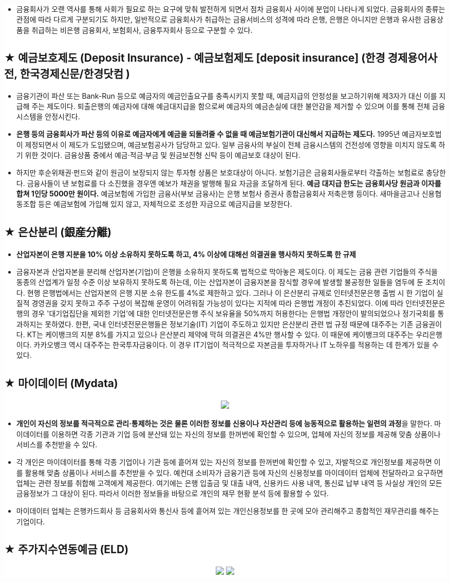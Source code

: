 * 금융회사가 오랜 역사를 통해 사회가 필요로 하는 요구에 맞춰 발전하게 되면서 점차 금융회사 사이에 분업이 나타나게 되었다. 금융회사의 종류는 관점에 따라 다르게 구분되기도 하지만, 일반적으로 금융회사가 취급하는 금융서비스의 성격에 따라 은행, 은행은 아니지만 은행과 유사한 금융상품을 취급하는 비은행 금융회사, 보험회사, 금융투자회사 등으로 구분할 수 있다.

## ★ 예금보호제도 (Deposit Insurance) - 예금보험제도 [deposit insurance] (한경 경제용어사전, 한국경제신문/한경닷컴 )

* 금융기관이 파산 또는 Bank-Run 등으로 예금자의 예금인출요구를 충족시키지 못할 때, 예금지급의 안정성을 보고하기위해 제3자가 대신 이를 지급해 주는 제도이다. 퇴출은행의 예금자에 대해 예금대지급을 함으로써 예금자의 예금손실에 대한 불안감을 제거할 수 있으며 이를 통해 전체 금융시스템을 안정시킨다.

* **은행 등의 금융회사가 파산 등의 이유로 예금자에게 예금을 되돌려줄 수 없을 때 예금보험기관이 대신해서 지급하는 제도다.** 1995년 예금자보호법이 제정되면서 이 제도가 도입됐으며, 예금보험공사가 담당하고 있다. 일부 금융사의 부실이 전체 금융시스템의 건전성에 영향을 미치지 않도록 하기 위한 것이다. 금융상품 중에서 예금·적금·부금 및 원금보전형 신탁 등이 예금보호 대상이 된다.

* 하지만 후순위채권·펀드와 같이 원금이 보장되지 않는 투자형 상품은 보호대상이 아니다. 보험기금은 금융회사들로부터 갹출하는 보험료로 충당한다. 금융사들이 낸 보험료를 다 소진했을 경우엔 예보가 채권을 발행해 필요 자금을 조달하게 된다. **예금 대지급 한도는 금융회사당 원금과 이자를 합쳐 1인당 5000만 원이다.** 예금보험에 가입한 금융사(부보 금융사)는 은행 보험사 증권사 종합금융회사 저축은행 등이다. 새마을금고나 신용협동조합 등은 예금보험에 가입해 있지 않고, 자체적으로 조성한 자금으로 예금지급을 보장한다.

## ★ 은산분리 (銀産分離)
* **산업자본이 은행 지분을 10% 이상 소유하지 못하도록 하고, 4% 이상에 대해선 의결권을 행사하지 못하도록 한 규제**

* 금융자본과 산업자본을 분리해 산업자본(기업)이 은행을 소유하지 못하도록 법적으로 막아놓은 제도이다. 이 제도는 금융 관련 기업들의 주식을 동종의 산업계가 일정 수준 이상 보유하지 못하도록 하는데, 이는 산업자본이 금융자본을 잠식할 경우에 발생할 불공정한 일들을 염두에 둔 조치이다. 현행 은행법에서는 산업자본의 은행 지분 소유 한도를 4%로 제한하고 있다. 그러나 이 은산분리 규제로 인터넷전문은행 출범 시 한 기업이 실질적 경영권을 갖지 못하고 주주 구성이 복잡해 운영이 어려워질 가능성이 있다는 지적에 따라 은행법 개정이 추진되었다. 이에 따라 인터넷전문은행의 경우 '대기업집단을 제외한 기업'에 대한 인터넷전문은행 주식 보유율을 50%까지 허용한다는 은행법 개정안이 발의되었으나 정기국회를 통과하지는 못하였다. 한편, 국내 인터넷전문은행들은 정보기술(IT) 기업이 주도하고 있지만 은산분리 관련 법 규정 때문에 대주주는 기존 금융권이다. KT는 케이뱅크의 지분 8%를 가지고 있으나 은산분리 제약에 막혀 의결권은 4%만 행사할 수 있다. 이 때문에 케이뱅크의 대주주는 우리은행이다. 카카오뱅크 역시 대주주는 한국투자금융이다. 이 경우 IT기업이 적극적으로 자본금을 투자하거나 IT 노하우를 적용하는 데 한계가 있을 수 있다.

## ★ 마이데이터 (Mydata)

<p align="center">
<img src="https://post-phinf.pstatic.net/MjAxODA4MjlfMTk4/MDAxNTM1NTAwNDk4OTkz.SPAVXmdQ_8rrx0mFhX1cfHFO7J104OJq3579tD4H5M4g.n9374owo_29DRjs8Wsh9xXAXKqDZxZn-NC5nKOrPl6wg.PNG/2018-08-29_08%3B53%3B47.PNG?type=w1200" >
</p>

* **개인이 자신의 정보를 적극적으로 관리·통제하는 것은 물론 이러한 정보를 신용이나 자산관리 등에 능동적으로 활용하는 일련의 과정**을 말한다. 마이데이터를 이용하면 각종 기관과 기업 등에 분산돼 있는 자신의 정보를 한꺼번에 확인할 수 있으며, 업체에 자신의 정보를 제공해 맞춤 상품이나 서비스를 추천받을 수 있다. 

* 각 개인은 마이데이터를 통해 각종 기업이나 기관 등에 흩어져 있는 자신의 정보를 한꺼번에 확인할 수 있고, 자발적으로 개인정보를 제공하면 이를 활용해 맞춤 상품이나 서비스를 추천받을 수 있다. 예컨대 소비자가 금융기관 등에 자신의 신용정보를 마이데이터 업체에 전달하라고 요구하면 업체는 관련 정보를 취합해 고객에게 제공한다. 여기에는 은행 입출금 및 대출 내역, 신용카드 사용 내역, 통신료 납부 내역 등 사실상 개인의 모든 금융정보가 그 대상이 된다. 따라서 이러한 정보들을 바탕으로 개인의 재무 현황 분석 등에 활용할 수 있다. 

* 마이데이터 업체는 은행카드회사 등 금융회사와 통신사 등에 흩어져 있는 개인신용정보를 한 곳에 모아 관리해주고 종합적인 재무관리를 해주는 기업이다.

## ★ 주가지수연동예금 (ELD)

<p align="center">
  <img src="https://user-images.githubusercontent.com/20036523/45585550-393a9500-b921-11e8-8af1-f421015a5363.gif" >
  <img src="https://user-images.githubusercontent.com/20036523/45585551-393a9500-b921-11e8-9766-4d4c42ab9a55.gif" >
</p>

